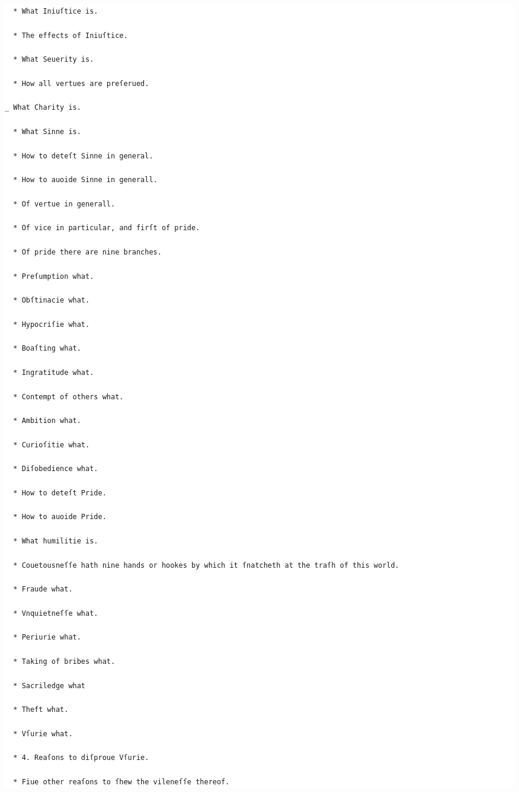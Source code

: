       * What Iniuſtice is.

      * The effects of Iniuſtice.

      * What Seuerity is.

      * How all vertues are preſerued.

    _ What Charity is.

      * What Sinne is.

      * How to deteſt Sinne in general.

      * How to auoide Sinne in generall.

      * Of vertue in generall.

      * Of vice in particular, and firſt of pride.

      * Of pride there are nine branches.

      * Preſumption what.

      * Obſtinacie what.

      * Hypocriſie what.

      * Boaſting what.

      * Ingratitude what.

      * Contempt of others what.

      * Ambition what.

      * Curioſitie what.

      * Diſobedience what.

      * How to deteſt Pride.

      * How to auoide Pride.

      * What humilitie is.

      * Couetousneſſe hath nine hands or hookes by which it ſnatcheth at the traſh of this world.

      * Fraude what.

      * Vnquietneſſe what.

      * Periurie what.

      * Taking of bribes what.

      * Sacriledge what

      * Theft what.

      * Vſurie what.

      * 4. Reaſons to diſproue Vſurie.

      * Fiue other reaſons to ſhew the vileneſſe thereof.
